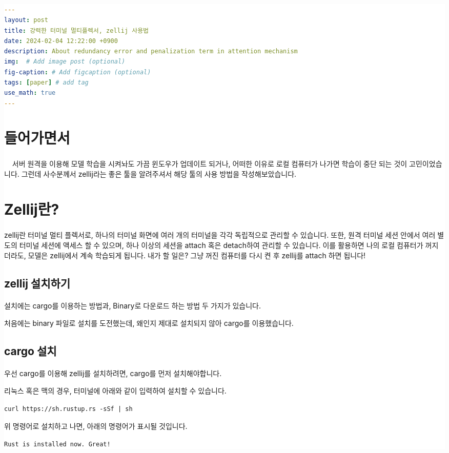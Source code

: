 ```yaml
---
layout: post
title: 강력한 터미널 멀티플렉서, zellij 사용법
date: 2024-02-04 12:22:00 +0900
description: About redundancy error and penalization term in attention mechanism
img:  # Add image post (optional)
fig-caption: # Add figcaption (optional)
tags: [paper] # add tag
use_math: true
---
```


# **들어가면서**

&#160;&#160;&#160; 서버 원격을 이용해 모델 학습을 시켜놔도 가끔 윈도우가 업데이트 되거나, 어떠한 이유로 로컬 컴퓨터가 나가면 학습이 중단 되는 것이 고민이었습니다. 그런데 사수분께서 zellij라는 좋은 툴을 알려주셔서 해당 툴의 사용 방법을 작성해보았습니다. 

   

   

   

# Zellij란?

zellij란 터미널 멀티 플렉서로, 하나의 터미널 화면에 여러 개의 터미널을 각각 독립적으로 관리할 수 있습니다. 또한, 원격 터미널 세션 안에서 여러 별도의 터미널 세션에 액세스 할 수 있으며, 하나 이상의 세션을 attach 혹은 detach하여 관리할 수 있습니다. 이를 활용하면 나의 로컬 컴퓨터가 꺼지더라도, 모델은 zellij에서 계속 학습되게 됩니다. 내가 할 일은? 그냥 꺼진 컴퓨터를 다시 켠 후 zellij를 attach 하면 됩니다!

   

   

## zellij 설치하기

설치에는 cargo를 이용하는 방법과, Binary로 다운로드 하는 방법 두 가지가 있습니다.

처음에는 binary 파일로 설치를 도전했는데, 왜인지 제대로 설치되지 않아 cargo를 이용했습니다.

   

   

   

## cargo 설치

우선 cargo를 이용해 zellij를 설치하려면, cargo를 먼저 설치해야합니다. 

리눅스 혹은 맥의 경우, 터미널에 아래와 같이 입력하여 설치할 수 있습니다.

```shell
curl https://sh.rustup.rs -sSf | sh
```

위 명령어로 설치하고 나면, 아래의 명령어가 표시될 것입니다.

```shell
Rust is installed now. Great!
```

